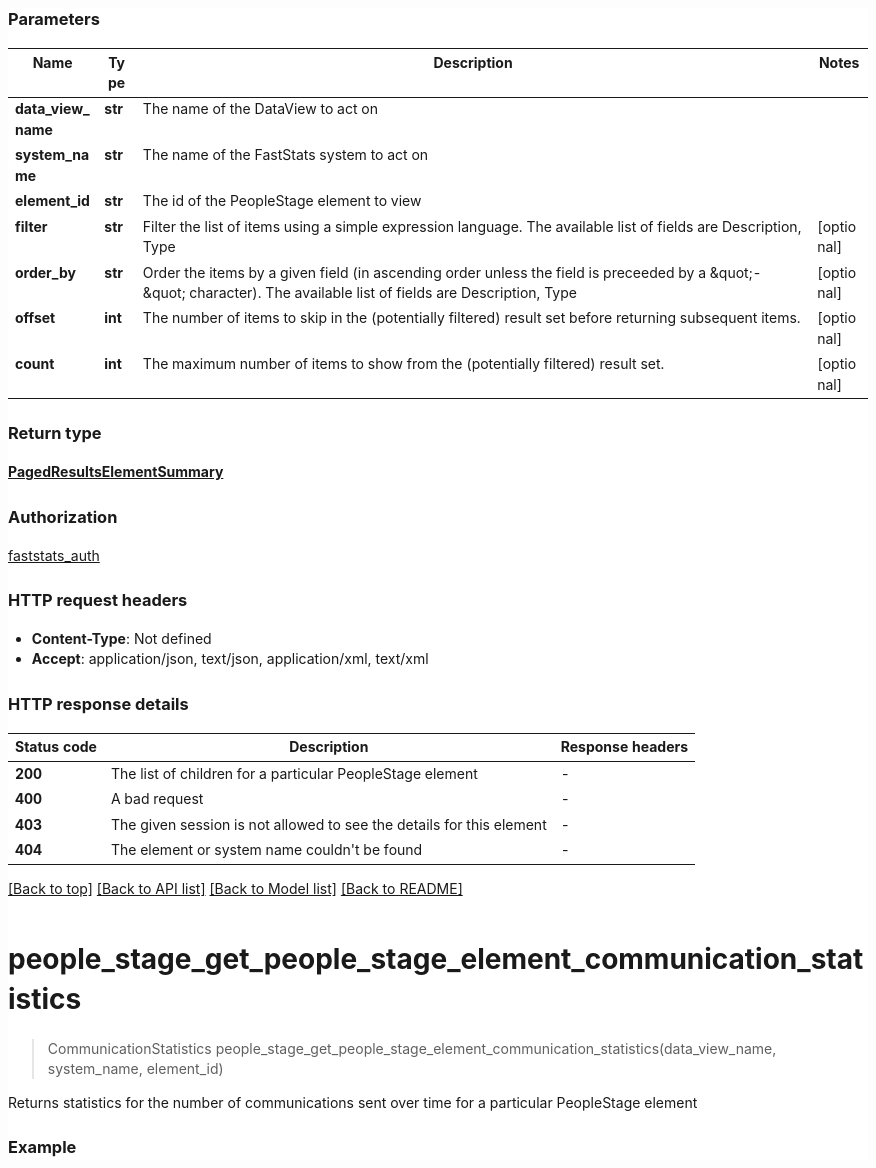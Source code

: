 ### Parameters

Name | Type | Description  | Notes
------------- | ------------- | ------------- | -------------
 **data_view_name** | **str**| The name of the DataView to act on | 
 **system_name** | **str**| The name of the FastStats system to act on | 
 **element_id** | **str**| The id of the PeopleStage element to view | 
 **filter** | **str**| Filter the list of items using a simple expression language.  The available list of fields are Description, Type | [optional] 
 **order_by** | **str**| Order the items by a given field (in ascending order unless the field is preceeded by a \&quot;-\&quot; character).  The available list of fields are Description, Type | [optional] 
 **offset** | **int**| The number of items to skip in the (potentially filtered) result set before returning subsequent items. | [optional] 
 **count** | **int**| The maximum number of items to show from the (potentially filtered) result set. | [optional] 

### Return type

[**PagedResultsElementSummary**](PagedResultsElementSummary.md)

### Authorization

[faststats_auth](../README.md#faststats_auth)

### HTTP request headers

 - **Content-Type**: Not defined
 - **Accept**: application/json, text/json, application/xml, text/xml

### HTTP response details
| Status code | Description | Response headers |
|-------------|-------------|------------------|
**200** | The list of children for a particular PeopleStage element |  -  |
**400** | A bad request |  -  |
**403** | The given session is not allowed to see the details for this element |  -  |
**404** | The element or system name couldn&#39;t be found |  -  |

[[Back to top]](#) [[Back to API list]](../README.md#documentation-for-api-endpoints) [[Back to Model list]](../README.md#documentation-for-models) [[Back to README]](../README.md)

# **people_stage_get_people_stage_element_communication_statistics**
> CommunicationStatistics people_stage_get_people_stage_element_communication_statistics(data_view_name, system_name, element_id)

Returns statistics for the number of communications sent over time for a particular PeopleStage element

### Example
